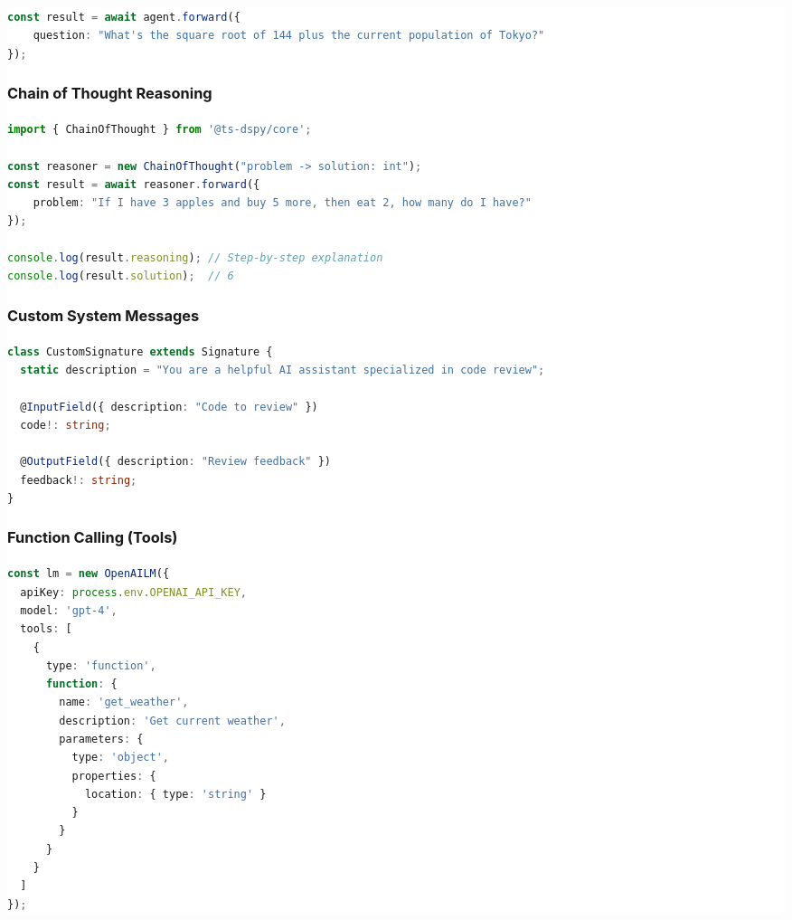 ```typescript
const result = await agent.forward({
    question: "What's the square root of 144 plus the current population of Tokyo?"
});
```

### Chain of Thought Reasoning

```typescript
import { ChainOfThought } from '@ts-dspy/core';

const reasoner = new ChainOfThought("problem -> solution: int");
const result = await reasoner.forward({
    problem: "If I have 3 apples and buy 5 more, then eat 2, how many do I have?"
});

console.log(result.reasoning); // Step-by-step explanation
console.log(result.solution);  // 6
```

### Custom System Messages

```typescript
class CustomSignature extends Signature {
  static description = "You are a helpful AI assistant specialized in code review";
  
  @InputField({ description: "Code to review" })
  code!: string;
  
  @OutputField({ description: "Review feedback" })
  feedback!: string;
}
```

### Function Calling (Tools)

```typescript
const lm = new OpenAILM({
  apiKey: process.env.OPENAI_API_KEY,
  model: 'gpt-4',
  tools: [
    {
      type: 'function',
      function: {
        name: 'get_weather',
        description: 'Get current weather',
        parameters: {
          type: 'object',
          properties: {
            location: { type: 'string' }
          }
        }
      }
    }
  ]
});
```

